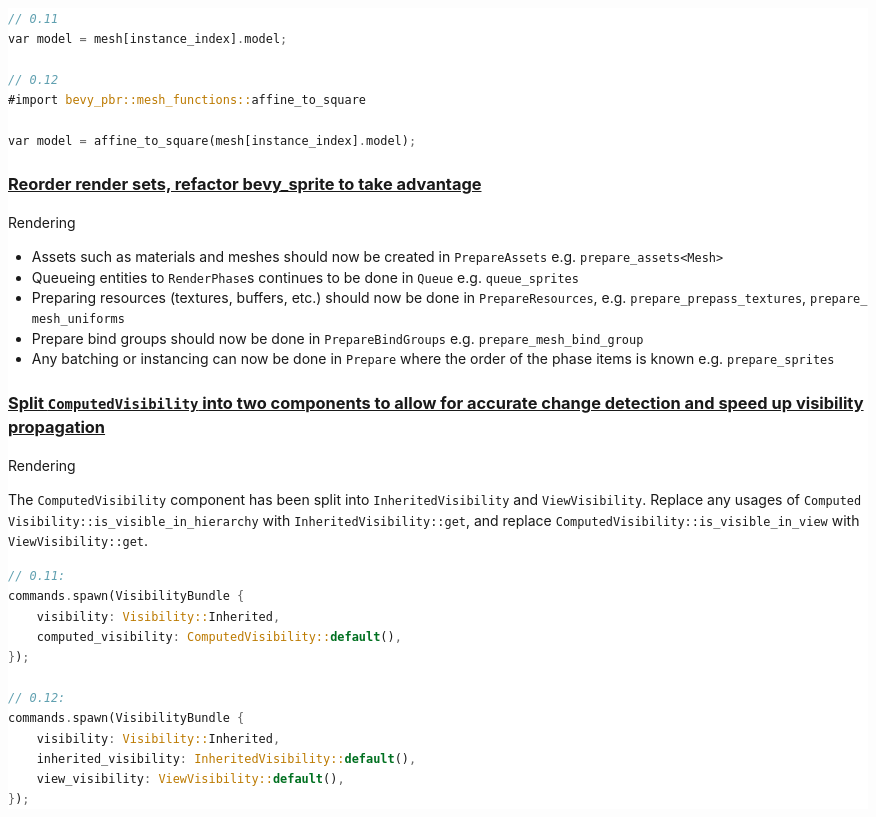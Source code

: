 ```rust
// 0.11
var model = mesh[instance_index].model;

// 0.12
#import bevy_pbr::mesh_functions::affine_to_square

var model = affine_to_square(mesh[instance_index].model);
```

### [Reorder render sets, refactor bevy_sprite to take advantage](https://github.com/bevyengine/bevy/pull/9236)

<div class="migration-guide-area-tags">
    <div class="migration-guide-area-tag">Rendering</div>
</div>

- Assets such as materials and meshes should now be created in `PrepareAssets` e.g. `prepare_assets<Mesh>`
- Queueing entities to `RenderPhase`s continues to be done in `Queue` e.g. `queue_sprites`
- Preparing resources (textures, buffers, etc.) should now be done in `PrepareResources`, e.g. `prepare_prepass_textures`, `prepare_mesh_uniforms`
- Prepare bind groups should now be done in `PrepareBindGroups` e.g. `prepare_mesh_bind_group`
- Any batching or instancing can now be done in `Prepare` where the order of the phase items is known e.g. `prepare_sprites`

### [Split `ComputedVisibility` into two components to allow for accurate change detection and speed up visibility propagation](https://github.com/bevyengine/bevy/pull/9497)

<div class="migration-guide-area-tags">
    <div class="migration-guide-area-tag">Rendering</div>
</div>

The `ComputedVisibility` component has been split into `InheritedVisibility` and
`ViewVisibility`. Replace any usages of `ComputedVisibility::is_visible_in_hierarchy`
with `InheritedVisibility::get`, and replace `ComputedVisibility::is_visible_in_view`
with `ViewVisibility::get`.

```rust
// 0.11:
commands.spawn(VisibilityBundle {
    visibility: Visibility::Inherited,
    computed_visibility: ComputedVisibility::default(),
});

// 0.12:
commands.spawn(VisibilityBundle {
    visibility: Visibility::Inherited,
    inherited_visibility: InheritedVisibility::default(),
    view_visibility: ViewVisibility::default(),
});
```
